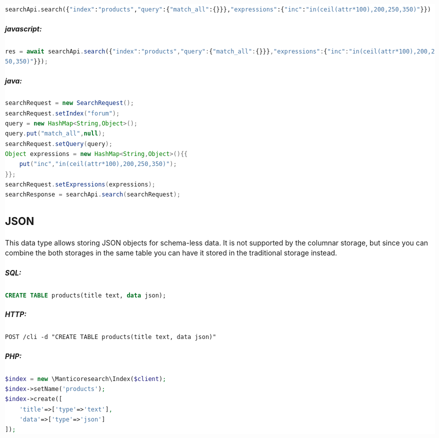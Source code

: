 ```python
searchApi.search({"index":"products","query":{"match_all":{}}},"expressions":{"inc":"in(ceil(attr*100),200,250,350)"}})
```

##### javascript:



```javascript
res = await searchApi.search({"index":"products","query":{"match_all":{}}},"expressions":{"inc":"in(ceil(attr*100),200,250,350)"}});
```


##### java:



```java
searchRequest = new SearchRequest();
searchRequest.setIndex("forum");
query = new HashMap<String,Object>();
query.put("match_all",null);
searchRequest.setQuery(query);
Object expressions = new HashMap<String,Object>(){{
    put("inc","in(ceil(attr*100),200,250,350)");
}};
searchRequest.setExpressions(expressions);
searchResponse = searchApi.search(searchRequest);
```


## JSON



This data type allows storing JSON objects for schema-less data. It is not supported by the columnar storage, but since you can combine the both storages in the same table you can have it stored in the traditional storage instead.


##### SQL:


```sql
CREATE TABLE products(title text, data json);
```

##### HTTP:



```http
POST /cli -d "CREATE TABLE products(title text, data json)"
```


##### PHP:



```php
$index = new \Manticoresearch\Index($client);
$index->setName('products');
$index->create([
    'title'=>['type'=>'text'],
	'data'=>['type'=>'json']
]);
```
